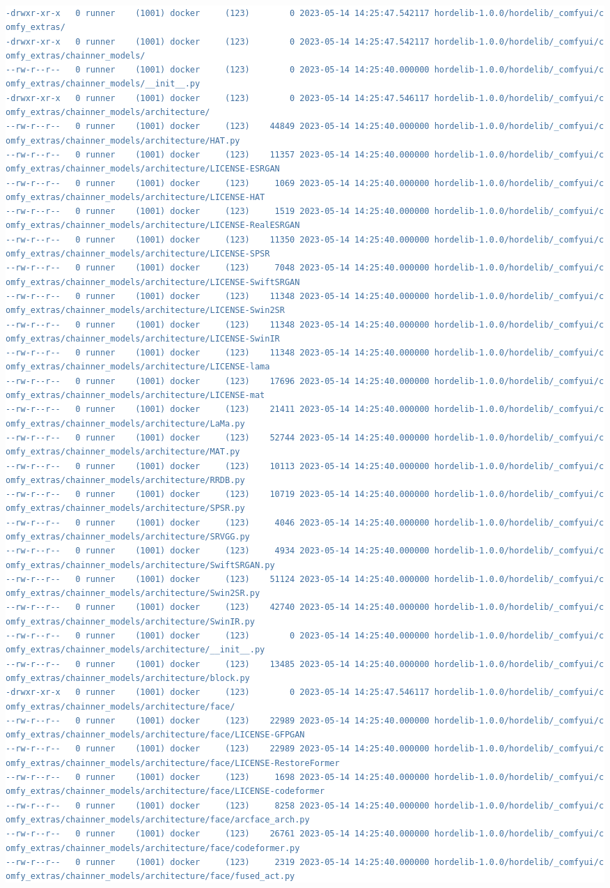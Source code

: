 ```diff
-drwxr-xr-x   0 runner    (1001) docker     (123)        0 2023-05-14 14:25:47.542117 hordelib-1.0.0/hordelib/_comfyui/comfy_extras/
-drwxr-xr-x   0 runner    (1001) docker     (123)        0 2023-05-14 14:25:47.542117 hordelib-1.0.0/hordelib/_comfyui/comfy_extras/chainner_models/
--rw-r--r--   0 runner    (1001) docker     (123)        0 2023-05-14 14:25:40.000000 hordelib-1.0.0/hordelib/_comfyui/comfy_extras/chainner_models/__init__.py
-drwxr-xr-x   0 runner    (1001) docker     (123)        0 2023-05-14 14:25:47.546117 hordelib-1.0.0/hordelib/_comfyui/comfy_extras/chainner_models/architecture/
--rw-r--r--   0 runner    (1001) docker     (123)    44849 2023-05-14 14:25:40.000000 hordelib-1.0.0/hordelib/_comfyui/comfy_extras/chainner_models/architecture/HAT.py
--rw-r--r--   0 runner    (1001) docker     (123)    11357 2023-05-14 14:25:40.000000 hordelib-1.0.0/hordelib/_comfyui/comfy_extras/chainner_models/architecture/LICENSE-ESRGAN
--rw-r--r--   0 runner    (1001) docker     (123)     1069 2023-05-14 14:25:40.000000 hordelib-1.0.0/hordelib/_comfyui/comfy_extras/chainner_models/architecture/LICENSE-HAT
--rw-r--r--   0 runner    (1001) docker     (123)     1519 2023-05-14 14:25:40.000000 hordelib-1.0.0/hordelib/_comfyui/comfy_extras/chainner_models/architecture/LICENSE-RealESRGAN
--rw-r--r--   0 runner    (1001) docker     (123)    11350 2023-05-14 14:25:40.000000 hordelib-1.0.0/hordelib/_comfyui/comfy_extras/chainner_models/architecture/LICENSE-SPSR
--rw-r--r--   0 runner    (1001) docker     (123)     7048 2023-05-14 14:25:40.000000 hordelib-1.0.0/hordelib/_comfyui/comfy_extras/chainner_models/architecture/LICENSE-SwiftSRGAN
--rw-r--r--   0 runner    (1001) docker     (123)    11348 2023-05-14 14:25:40.000000 hordelib-1.0.0/hordelib/_comfyui/comfy_extras/chainner_models/architecture/LICENSE-Swin2SR
--rw-r--r--   0 runner    (1001) docker     (123)    11348 2023-05-14 14:25:40.000000 hordelib-1.0.0/hordelib/_comfyui/comfy_extras/chainner_models/architecture/LICENSE-SwinIR
--rw-r--r--   0 runner    (1001) docker     (123)    11348 2023-05-14 14:25:40.000000 hordelib-1.0.0/hordelib/_comfyui/comfy_extras/chainner_models/architecture/LICENSE-lama
--rw-r--r--   0 runner    (1001) docker     (123)    17696 2023-05-14 14:25:40.000000 hordelib-1.0.0/hordelib/_comfyui/comfy_extras/chainner_models/architecture/LICENSE-mat
--rw-r--r--   0 runner    (1001) docker     (123)    21411 2023-05-14 14:25:40.000000 hordelib-1.0.0/hordelib/_comfyui/comfy_extras/chainner_models/architecture/LaMa.py
--rw-r--r--   0 runner    (1001) docker     (123)    52744 2023-05-14 14:25:40.000000 hordelib-1.0.0/hordelib/_comfyui/comfy_extras/chainner_models/architecture/MAT.py
--rw-r--r--   0 runner    (1001) docker     (123)    10113 2023-05-14 14:25:40.000000 hordelib-1.0.0/hordelib/_comfyui/comfy_extras/chainner_models/architecture/RRDB.py
--rw-r--r--   0 runner    (1001) docker     (123)    10719 2023-05-14 14:25:40.000000 hordelib-1.0.0/hordelib/_comfyui/comfy_extras/chainner_models/architecture/SPSR.py
--rw-r--r--   0 runner    (1001) docker     (123)     4046 2023-05-14 14:25:40.000000 hordelib-1.0.0/hordelib/_comfyui/comfy_extras/chainner_models/architecture/SRVGG.py
--rw-r--r--   0 runner    (1001) docker     (123)     4934 2023-05-14 14:25:40.000000 hordelib-1.0.0/hordelib/_comfyui/comfy_extras/chainner_models/architecture/SwiftSRGAN.py
--rw-r--r--   0 runner    (1001) docker     (123)    51124 2023-05-14 14:25:40.000000 hordelib-1.0.0/hordelib/_comfyui/comfy_extras/chainner_models/architecture/Swin2SR.py
--rw-r--r--   0 runner    (1001) docker     (123)    42740 2023-05-14 14:25:40.000000 hordelib-1.0.0/hordelib/_comfyui/comfy_extras/chainner_models/architecture/SwinIR.py
--rw-r--r--   0 runner    (1001) docker     (123)        0 2023-05-14 14:25:40.000000 hordelib-1.0.0/hordelib/_comfyui/comfy_extras/chainner_models/architecture/__init__.py
--rw-r--r--   0 runner    (1001) docker     (123)    13485 2023-05-14 14:25:40.000000 hordelib-1.0.0/hordelib/_comfyui/comfy_extras/chainner_models/architecture/block.py
-drwxr-xr-x   0 runner    (1001) docker     (123)        0 2023-05-14 14:25:47.546117 hordelib-1.0.0/hordelib/_comfyui/comfy_extras/chainner_models/architecture/face/
--rw-r--r--   0 runner    (1001) docker     (123)    22989 2023-05-14 14:25:40.000000 hordelib-1.0.0/hordelib/_comfyui/comfy_extras/chainner_models/architecture/face/LICENSE-GFPGAN
--rw-r--r--   0 runner    (1001) docker     (123)    22989 2023-05-14 14:25:40.000000 hordelib-1.0.0/hordelib/_comfyui/comfy_extras/chainner_models/architecture/face/LICENSE-RestoreFormer
--rw-r--r--   0 runner    (1001) docker     (123)     1698 2023-05-14 14:25:40.000000 hordelib-1.0.0/hordelib/_comfyui/comfy_extras/chainner_models/architecture/face/LICENSE-codeformer
--rw-r--r--   0 runner    (1001) docker     (123)     8258 2023-05-14 14:25:40.000000 hordelib-1.0.0/hordelib/_comfyui/comfy_extras/chainner_models/architecture/face/arcface_arch.py
--rw-r--r--   0 runner    (1001) docker     (123)    26761 2023-05-14 14:25:40.000000 hordelib-1.0.0/hordelib/_comfyui/comfy_extras/chainner_models/architecture/face/codeformer.py
--rw-r--r--   0 runner    (1001) docker     (123)     2319 2023-05-14 14:25:40.000000 hordelib-1.0.0/hordelib/_comfyui/comfy_extras/chainner_models/architecture/face/fused_act.py
```